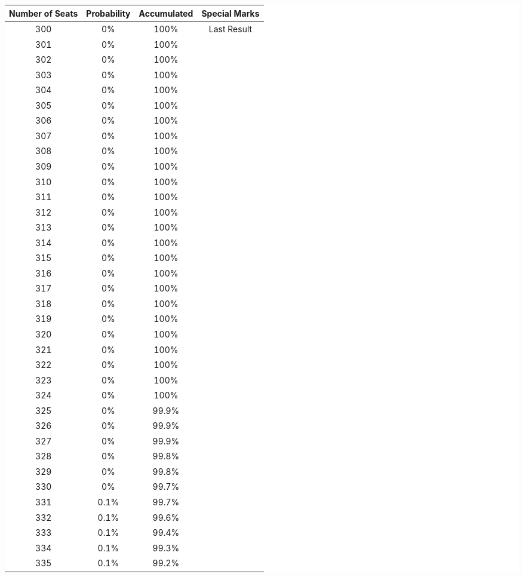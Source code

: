 | Number of Seats | Probability | Accumulated | Special Marks |
|:---------------:|:-----------:|:-----------:|:-------------:|
| 300 | 0% | 100% | Last Result |
| 301 | 0% | 100% |  |
| 302 | 0% | 100% |  |
| 303 | 0% | 100% |  |
| 304 | 0% | 100% |  |
| 305 | 0% | 100% |  |
| 306 | 0% | 100% |  |
| 307 | 0% | 100% |  |
| 308 | 0% | 100% |  |
| 309 | 0% | 100% |  |
| 310 | 0% | 100% |  |
| 311 | 0% | 100% |  |
| 312 | 0% | 100% |  |
| 313 | 0% | 100% |  |
| 314 | 0% | 100% |  |
| 315 | 0% | 100% |  |
| 316 | 0% | 100% |  |
| 317 | 0% | 100% |  |
| 318 | 0% | 100% |  |
| 319 | 0% | 100% |  |
| 320 | 0% | 100% |  |
| 321 | 0% | 100% |  |
| 322 | 0% | 100% |  |
| 323 | 0% | 100% |  |
| 324 | 0% | 100% |  |
| 325 | 0% | 99.9% |  |
| 326 | 0% | 99.9% |  |
| 327 | 0% | 99.9% |  |
| 328 | 0% | 99.8% |  |
| 329 | 0% | 99.8% |  |
| 330 | 0% | 99.7% |  |
| 331 | 0.1% | 99.7% |  |
| 332 | 0.1% | 99.6% |  |
| 333 | 0.1% | 99.4% |  |
| 334 | 0.1% | 99.3% |  |
| 335 | 0.1% | 99.2% |  |
